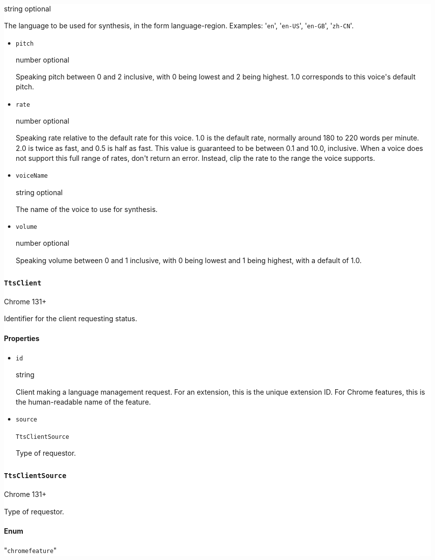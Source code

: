   string optional

  The language to be used for synthesis, in the form language-region. Examples: '`en`', '`en-US`', '`en-GB`', '`zh-CN`'.
* `pitch`

  number optional

  Speaking pitch between 0 and 2 inclusive, with 0 being lowest and 2 being highest. 1.0 corresponds to this voice's default pitch.
* `rate`

  number optional

  Speaking rate relative to the default rate for this voice. 1.0 is the default rate, normally around 180 to 220 words per minute. 2.0 is twice as fast, and 0.5 is half as fast. This value is guaranteed to be between 0.1 and 10.0, inclusive. When a voice does not support this full range of rates, don't return an error. Instead, clip the rate to the range the voice supports.
* `voiceName`

  string optional

  The name of the voice to use for synthesis.
* `volume`

  number optional

  Speaking volume between 0 and 1 inclusive, with 0 being lowest and 1 being highest, with a default of 1.0.

### `TtsClient`

Chrome 131+

Identifier for the client requesting status.

#### Properties

* `id`

  string

  Client making a language management request. For an extension, this is the unique extension ID. For Chrome features, this is the human-readable name of the feature.
* `source`

  `TtsClientSource`

  Type of requestor.

### `TtsClientSource`

Chrome 131+

Type of requestor.

#### Enum

"`chromefeature`"
